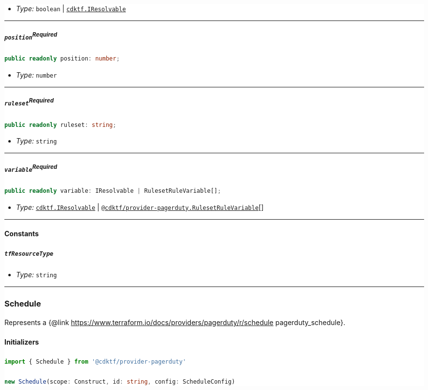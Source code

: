 - *Type:* `boolean` | [`cdktf.IResolvable`](#cdktf.IResolvable)

---

##### `position`<sup>Required</sup> <a name="@cdktf/provider-pagerduty.RulesetRule.property.position"></a>

```typescript
public readonly position: number;
```

- *Type:* `number`

---

##### `ruleset`<sup>Required</sup> <a name="@cdktf/provider-pagerduty.RulesetRule.property.ruleset"></a>

```typescript
public readonly ruleset: string;
```

- *Type:* `string`

---

##### `variable`<sup>Required</sup> <a name="@cdktf/provider-pagerduty.RulesetRule.property.variable"></a>

```typescript
public readonly variable: IResolvable | RulesetRuleVariable[];
```

- *Type:* [`cdktf.IResolvable`](#cdktf.IResolvable) | [`@cdktf/provider-pagerduty.RulesetRuleVariable`](#@cdktf/provider-pagerduty.RulesetRuleVariable)[]

---

#### Constants <a name="Constants"></a>

##### `tfResourceType` <a name="@cdktf/provider-pagerduty.RulesetRule.property.tfResourceType"></a>

- *Type:* `string`

---

### Schedule <a name="@cdktf/provider-pagerduty.Schedule"></a>

Represents a {@link https://www.terraform.io/docs/providers/pagerduty/r/schedule pagerduty_schedule}.

#### Initializers <a name="@cdktf/provider-pagerduty.Schedule.Initializer"></a>

```typescript
import { Schedule } from '@cdktf/provider-pagerduty'

new Schedule(scope: Construct, id: string, config: ScheduleConfig)
```
